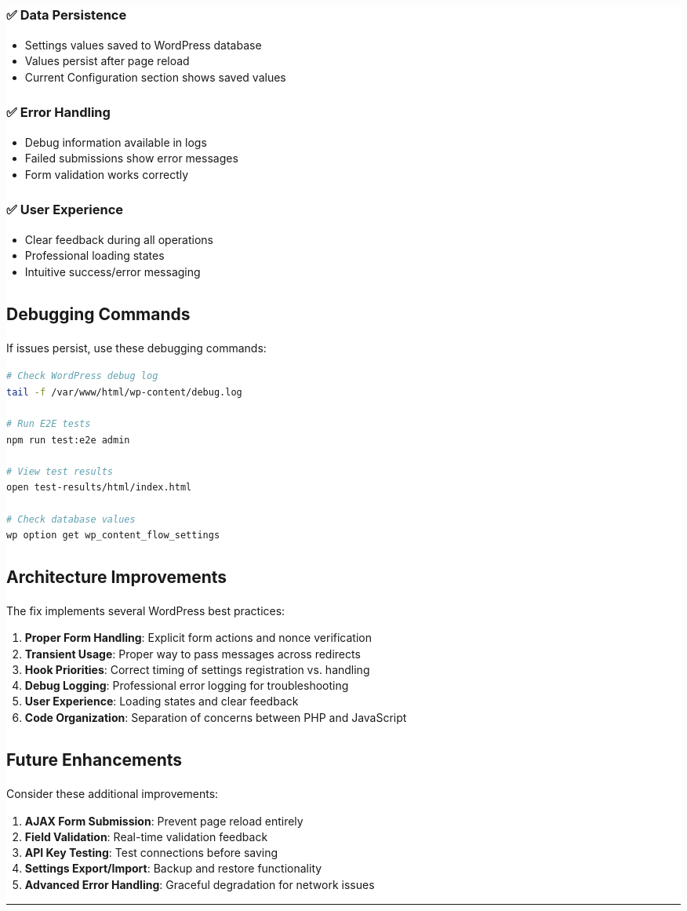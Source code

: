 ### ✅ Data Persistence
- Settings values saved to WordPress database
- Values persist after page reload
- Current Configuration section shows saved values

### ✅ Error Handling
- Debug information available in logs
- Failed submissions show error messages
- Form validation works correctly

### ✅ User Experience
- Clear feedback during all operations
- Professional loading states
- Intuitive success/error messaging

## Debugging Commands

If issues persist, use these debugging commands:

```bash
# Check WordPress debug log
tail -f /var/www/html/wp-content/debug.log

# Run E2E tests
npm run test:e2e admin

# View test results
open test-results/html/index.html

# Check database values
wp option get wp_content_flow_settings
```

## Architecture Improvements

The fix implements several WordPress best practices:

1. **Proper Form Handling**: Explicit form actions and nonce verification
2. **Transient Usage**: Proper way to pass messages across redirects
3. **Hook Priorities**: Correct timing of settings registration vs. handling
4. **Debug Logging**: Professional error logging for troubleshooting
5. **User Experience**: Loading states and clear feedback
6. **Code Organization**: Separation of concerns between PHP and JavaScript

## Future Enhancements

Consider these additional improvements:

1. **AJAX Form Submission**: Prevent page reload entirely
2. **Field Validation**: Real-time validation feedback
3. **API Key Testing**: Test connections before saving
4. **Settings Export/Import**: Backup and restore functionality
5. **Advanced Error Handling**: Graceful degradation for network issues

---